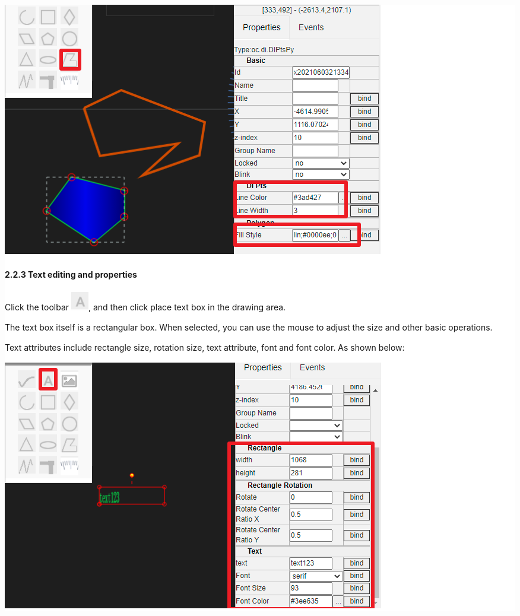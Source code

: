 <img src="../img/hmi_basic_py1.png">

#### 2.2.3 Text editing and properties

Click the toolbar <img src= "../img/hmi_basic_txt.png">, and then click place text box in the drawing area.

The text box itself is a rectangular box. When selected, you can use the mouse to adjust the size and other basic
operations.

Text attributes include rectangle size, rotation size, text attribute, font and font color. As shown below:


<img src="../img/hmi_basic_txt1.png">

